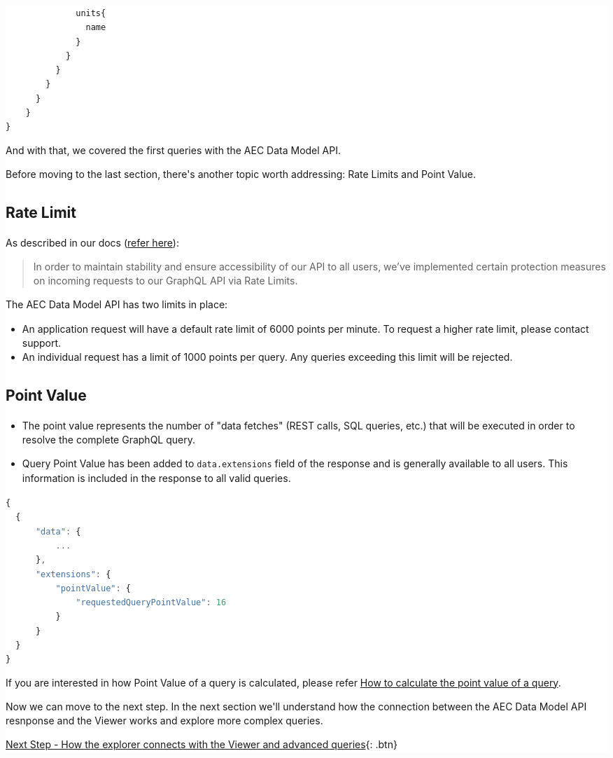 ```js
              units{
                name
              }
            }
          }
        }
      }
    }
}
```

And with that, we covered the first queries with the AEC Data Model API.

Before moving to the last section, there's another topic worth addressing: Rate Limits and Point Value.

## Rate Limit
As described in our docs ([refer here](https://aps.autodesk.com/en/docs/aecdatamodel/v1/developers_guide/ratelimit/)):

> In order to maintain stability and ensure accessibility of our API to all users, we’ve implemented certain protection measures on incoming requests to our GraphQL API via Rate Limits.

The AEC Data Model API has two limits in place:

- An application request will have a default rate limit of 6000 points per minute. To request a higher rate limit, please contact support.
- An individual request has a limit of 1000 points per query. Any queries exceeding this limit will be rejected.

## Point Value
- The point value represents the number of "data fetches" (REST calls, SQL queries, etc.) that will be executed in order to resolve the complete GraphQL query.


- Query Point Value has been added to `data.extensions` field of the response and is generally available to all users. This information is included in the response to all valid queries.

```js
{
  {
      "data": {
          ...
      },
      "extensions": {
          "pointValue": {
              "requestedQueryPointValue": 16
          }
      }
  }
}
```

If you are interested in how Point Value of a query is calculated, please refer [How to calculate the point value of a query](https://aps.autodesk.com/en/docs/aecdatamodel/v1/developers_guide/ratelimit/#how-to-calculate-the-point-value-of-a-query).


Now we can move to the next step. In the next section we'll understand how the connection between the AEC Data Model API resnponse and the Viewer works and explore more complex queries.

[Next Step - How the explorer connects with the Viewer and advanced queries](../../connection/home/){: .btn}
